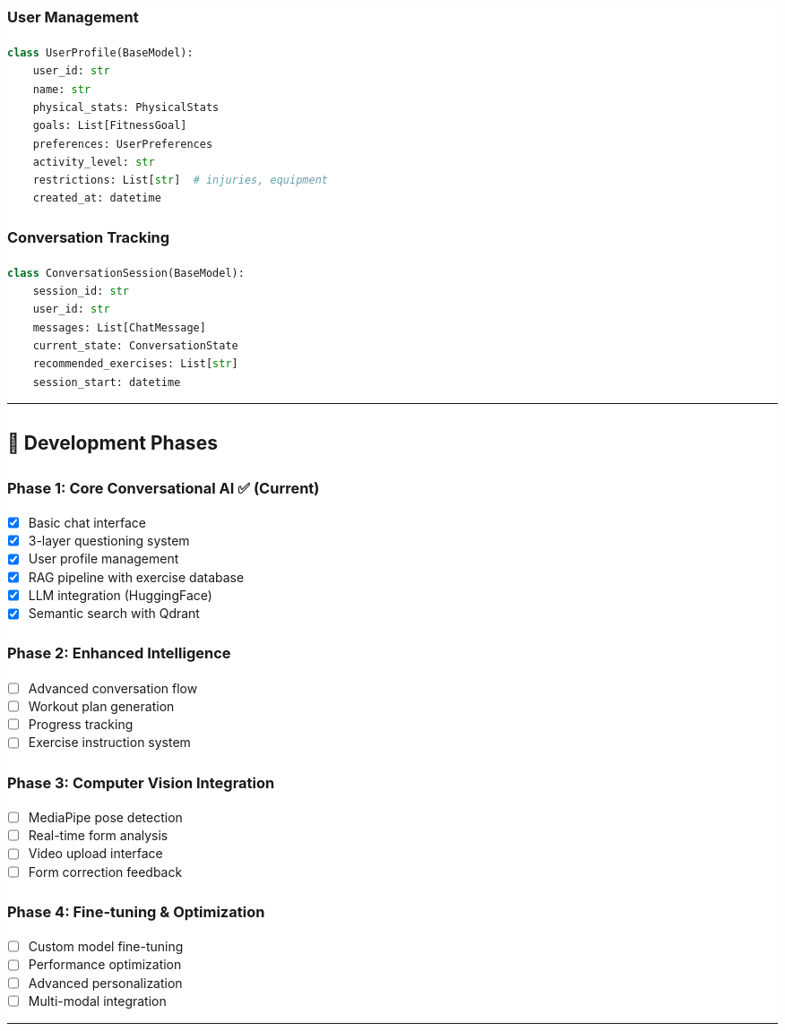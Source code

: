 ### User Management
```python
class UserProfile(BaseModel):
    user_id: str
    name: str
    physical_stats: PhysicalStats
    goals: List[FitnessGoal]
    preferences: UserPreferences
    activity_level: str
    restrictions: List[str]  # injuries, equipment
    created_at: datetime
```

### Conversation Tracking
```python
class ConversationSession(BaseModel):
    session_id: str
    user_id: str
    messages: List[ChatMessage]
    current_state: ConversationState
    recommended_exercises: List[str]
    session_start: datetime
```

---

## 🔧 Development Phases

### Phase 1: Core Conversational AI ✅ (Current)
- [x] Basic chat interface
- [x] 3-layer questioning system
- [x] User profile management
- [x] RAG pipeline with exercise database
- [x] LLM integration (HuggingFace)
- [x] Semantic search with Qdrant

### Phase 2: Enhanced Intelligence
- [ ] Advanced conversation flow
- [ ] Workout plan generation
- [ ] Progress tracking
- [ ] Exercise instruction system

### Phase 3: Computer Vision Integration
- [ ] MediaPipe pose detection
- [ ] Real-time form analysis
- [ ] Video upload interface
- [ ] Form correction feedback

### Phase 4: Fine-tuning & Optimization
- [ ] Custom model fine-tuning
- [ ] Performance optimization
- [ ] Advanced personalization
- [ ] Multi-modal integration

---